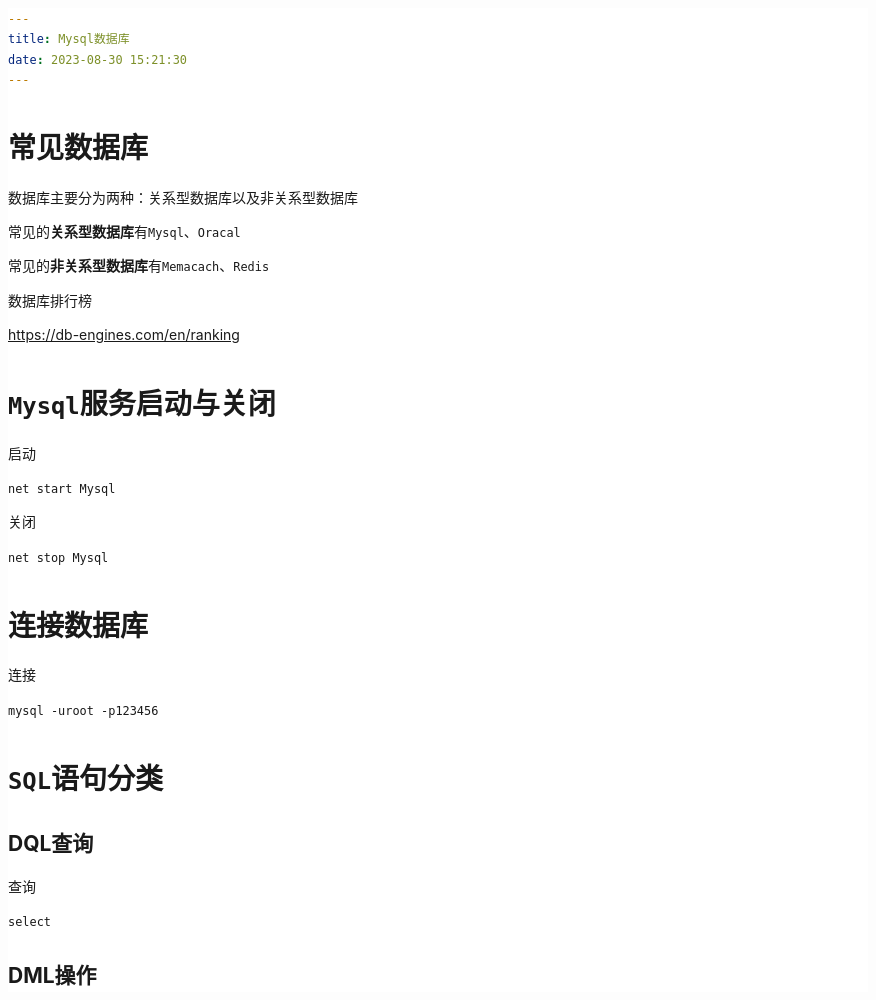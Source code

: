 ```yaml
---
title: Mysql数据库
date: 2023-08-30 15:21:30
---
```


# **常见数据库**

数据库主要分为两种：关系型数据库以及非关系型数据库

常见的**关系型数据库**有`Mysql`、`Oracal`

常见的**非关系型数据库**有`Memacach`、`Redis`

数据库排行榜

https://db-engines.com/en/ranking

# `Mysql`服务启动与关闭

启动

```
net start Mysql
```

关闭

```
net stop Mysql
```

# 连接数据库

连接

```
mysql -uroot -p123456
```

# `SQL`语句分类

## DQL查询

查询

```
select
```

## DML操作
